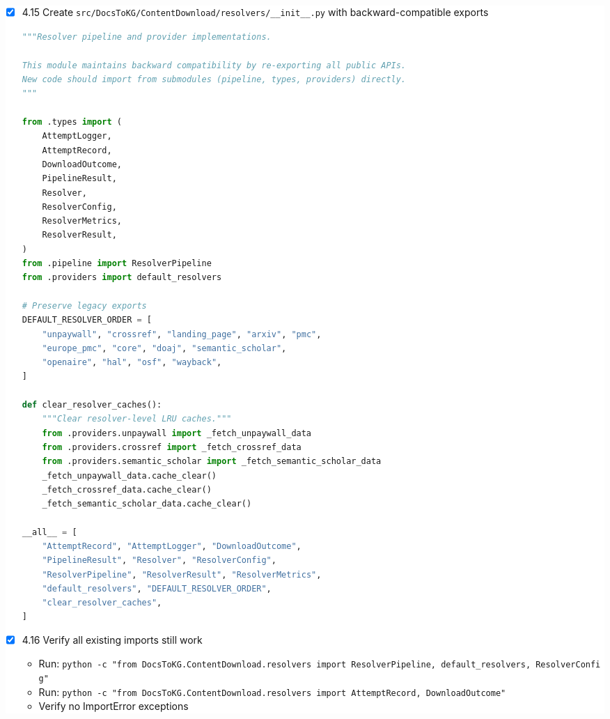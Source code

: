 - [x] 4.15 Create `src/DocsToKG/ContentDownload/resolvers/__init__.py` with backward-compatible exports

  ```python
  """Resolver pipeline and provider implementations.

  This module maintains backward compatibility by re-exporting all public APIs.
  New code should import from submodules (pipeline, types, providers) directly.
  """

  from .types import (
      AttemptLogger,
      AttemptRecord,
      DownloadOutcome,
      PipelineResult,
      Resolver,
      ResolverConfig,
      ResolverMetrics,
      ResolverResult,
  )
  from .pipeline import ResolverPipeline
  from .providers import default_resolvers

  # Preserve legacy exports
  DEFAULT_RESOLVER_ORDER = [
      "unpaywall", "crossref", "landing_page", "arxiv", "pmc",
      "europe_pmc", "core", "doaj", "semantic_scholar",
      "openaire", "hal", "osf", "wayback",
  ]

  def clear_resolver_caches():
      """Clear resolver-level LRU caches."""
      from .providers.unpaywall import _fetch_unpaywall_data
      from .providers.crossref import _fetch_crossref_data
      from .providers.semantic_scholar import _fetch_semantic_scholar_data
      _fetch_unpaywall_data.cache_clear()
      _fetch_crossref_data.cache_clear()
      _fetch_semantic_scholar_data.cache_clear()

  __all__ = [
      "AttemptRecord", "AttemptLogger", "DownloadOutcome",
      "PipelineResult", "Resolver", "ResolverConfig",
      "ResolverPipeline", "ResolverResult", "ResolverMetrics",
      "default_resolvers", "DEFAULT_RESOLVER_ORDER",
      "clear_resolver_caches",
  ]
  ```

- [x] 4.16 Verify all existing imports still work
  - Run: `python -c "from DocsToKG.ContentDownload.resolvers import ResolverPipeline, default_resolvers, ResolverConfig"`
  - Run: `python -c "from DocsToKG.ContentDownload.resolvers import AttemptRecord, DownloadOutcome"`
  - Verify no ImportError exceptions
